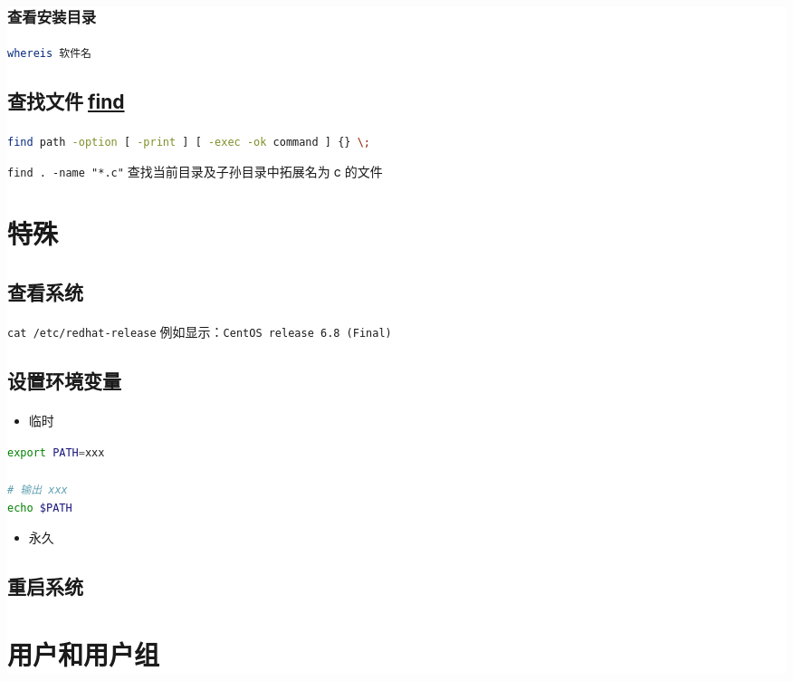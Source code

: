 ### 查看安装目录

```sh
whereis 软件名
```

## 查找文件 [find](https://www.runoob.com/linux/linux-comm-find.html)

```sh
find path -option [ -print ] [ -exec -ok command ] {} \;
```

`find . -name "*.c"` 查找当前目录及子孙目录中拓展名为 c 的文件

# 特殊

## 查看系统

`cat /etc/redhat-release` 例如显示：`CentOS release 6.8 (Final)`

## 设置环境变量

- 临时

```sh
export PATH=xxx

# 输出 xxx
echo $PATH 
```

- 永久

## 重启系统

# 用户和用户组

